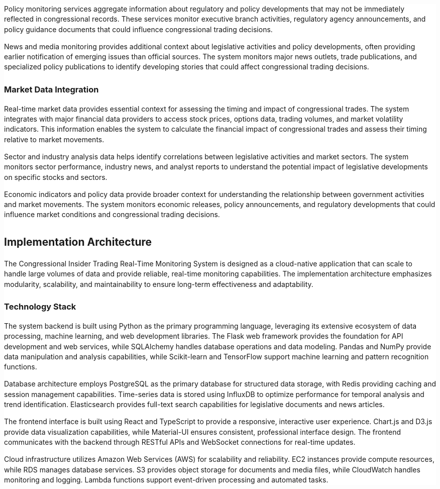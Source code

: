 Policy monitoring services aggregate information about regulatory and policy developments that may not be immediately reflected in congressional records. These services monitor executive branch activities, regulatory agency announcements, and policy guidance documents that could influence congressional trading decisions.

News and media monitoring provides additional context about legislative activities and policy developments, often providing earlier notification of emerging issues than official sources. The system monitors major news outlets, trade publications, and specialized policy publications to identify developing stories that could affect congressional trading decisions.

### Market Data Integration

Real-time market data provides essential context for assessing the timing and impact of congressional trades. The system integrates with major financial data providers to access stock prices, options data, trading volumes, and market volatility indicators. This information enables the system to calculate the financial impact of congressional trades and assess their timing relative to market movements.

Sector and industry analysis data helps identify correlations between legislative activities and market sectors. The system monitors sector performance, industry news, and analyst reports to understand the potential impact of legislative developments on specific stocks and sectors.

Economic indicators and policy data provide broader context for understanding the relationship between government activities and market movements. The system monitors economic releases, policy announcements, and regulatory developments that could influence market conditions and congressional trading decisions.

## Implementation Architecture

The Congressional Insider Trading Real-Time Monitoring System is designed as a cloud-native application that can scale to handle large volumes of data and provide reliable, real-time monitoring capabilities. The implementation architecture emphasizes modularity, scalability, and maintainability to ensure long-term effectiveness and adaptability.

### Technology Stack

The system backend is built using Python as the primary programming language, leveraging its extensive ecosystem of data processing, machine learning, and web development libraries. The Flask web framework provides the foundation for API development and web services, while SQLAlchemy handles database operations and data modeling. Pandas and NumPy provide data manipulation and analysis capabilities, while Scikit-learn and TensorFlow support machine learning and pattern recognition functions.

Database architecture employs PostgreSQL as the primary database for structured data storage, with Redis providing caching and session management capabilities. Time-series data is stored using InfluxDB to optimize performance for temporal analysis and trend identification. Elasticsearch provides full-text search capabilities for legislative documents and news articles.

The frontend interface is built using React and TypeScript to provide a responsive, interactive user experience. Chart.js and D3.js provide data visualization capabilities, while Material-UI ensures consistent, professional interface design. The frontend communicates with the backend through RESTful APIs and WebSocket connections for real-time updates.

Cloud infrastructure utilizes Amazon Web Services (AWS) for scalability and reliability. EC2 instances provide compute resources, while RDS manages database services. S3 provides object storage for documents and media files, while CloudWatch handles monitoring and logging. Lambda functions support event-driven processing and automated tasks.
